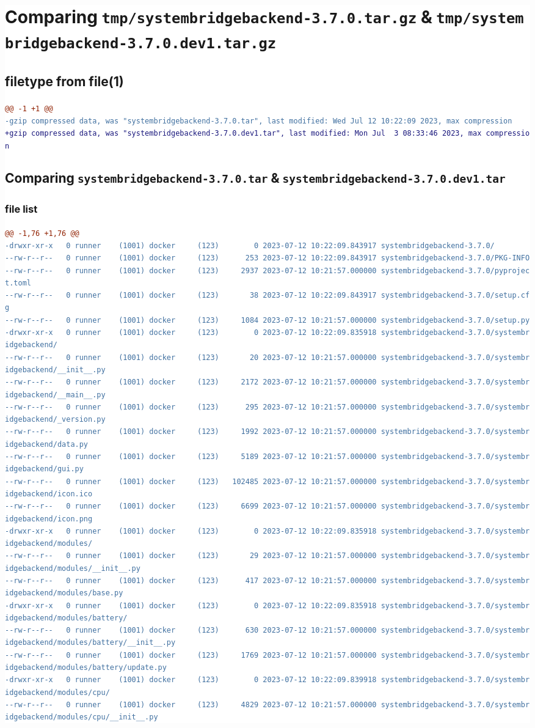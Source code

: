 # Comparing `tmp/systembridgebackend-3.7.0.tar.gz` & `tmp/systembridgebackend-3.7.0.dev1.tar.gz`

## filetype from file(1)

```diff
@@ -1 +1 @@
-gzip compressed data, was "systembridgebackend-3.7.0.tar", last modified: Wed Jul 12 10:22:09 2023, max compression
+gzip compressed data, was "systembridgebackend-3.7.0.dev1.tar", last modified: Mon Jul  3 08:33:46 2023, max compression
```

## Comparing `systembridgebackend-3.7.0.tar` & `systembridgebackend-3.7.0.dev1.tar`

### file list

```diff
@@ -1,76 +1,76 @@
-drwxr-xr-x   0 runner    (1001) docker     (123)        0 2023-07-12 10:22:09.843917 systembridgebackend-3.7.0/
--rw-r--r--   0 runner    (1001) docker     (123)      253 2023-07-12 10:22:09.843917 systembridgebackend-3.7.0/PKG-INFO
--rw-r--r--   0 runner    (1001) docker     (123)     2937 2023-07-12 10:21:57.000000 systembridgebackend-3.7.0/pyproject.toml
--rw-r--r--   0 runner    (1001) docker     (123)       38 2023-07-12 10:22:09.843917 systembridgebackend-3.7.0/setup.cfg
--rw-r--r--   0 runner    (1001) docker     (123)     1084 2023-07-12 10:21:57.000000 systembridgebackend-3.7.0/setup.py
-drwxr-xr-x   0 runner    (1001) docker     (123)        0 2023-07-12 10:22:09.835918 systembridgebackend-3.7.0/systembridgebackend/
--rw-r--r--   0 runner    (1001) docker     (123)       20 2023-07-12 10:21:57.000000 systembridgebackend-3.7.0/systembridgebackend/__init__.py
--rw-r--r--   0 runner    (1001) docker     (123)     2172 2023-07-12 10:21:57.000000 systembridgebackend-3.7.0/systembridgebackend/__main__.py
--rw-r--r--   0 runner    (1001) docker     (123)      295 2023-07-12 10:21:57.000000 systembridgebackend-3.7.0/systembridgebackend/_version.py
--rw-r--r--   0 runner    (1001) docker     (123)     1992 2023-07-12 10:21:57.000000 systembridgebackend-3.7.0/systembridgebackend/data.py
--rw-r--r--   0 runner    (1001) docker     (123)     5189 2023-07-12 10:21:57.000000 systembridgebackend-3.7.0/systembridgebackend/gui.py
--rw-r--r--   0 runner    (1001) docker     (123)   102485 2023-07-12 10:21:57.000000 systembridgebackend-3.7.0/systembridgebackend/icon.ico
--rw-r--r--   0 runner    (1001) docker     (123)     6699 2023-07-12 10:21:57.000000 systembridgebackend-3.7.0/systembridgebackend/icon.png
-drwxr-xr-x   0 runner    (1001) docker     (123)        0 2023-07-12 10:22:09.835918 systembridgebackend-3.7.0/systembridgebackend/modules/
--rw-r--r--   0 runner    (1001) docker     (123)       29 2023-07-12 10:21:57.000000 systembridgebackend-3.7.0/systembridgebackend/modules/__init__.py
--rw-r--r--   0 runner    (1001) docker     (123)      417 2023-07-12 10:21:57.000000 systembridgebackend-3.7.0/systembridgebackend/modules/base.py
-drwxr-xr-x   0 runner    (1001) docker     (123)        0 2023-07-12 10:22:09.835918 systembridgebackend-3.7.0/systembridgebackend/modules/battery/
--rw-r--r--   0 runner    (1001) docker     (123)      630 2023-07-12 10:21:57.000000 systembridgebackend-3.7.0/systembridgebackend/modules/battery/__init__.py
--rw-r--r--   0 runner    (1001) docker     (123)     1769 2023-07-12 10:21:57.000000 systembridgebackend-3.7.0/systembridgebackend/modules/battery/update.py
-drwxr-xr-x   0 runner    (1001) docker     (123)        0 2023-07-12 10:22:09.839918 systembridgebackend-3.7.0/systembridgebackend/modules/cpu/
--rw-r--r--   0 runner    (1001) docker     (123)     4829 2023-07-12 10:21:57.000000 systembridgebackend-3.7.0/systembridgebackend/modules/cpu/__init__.py
```